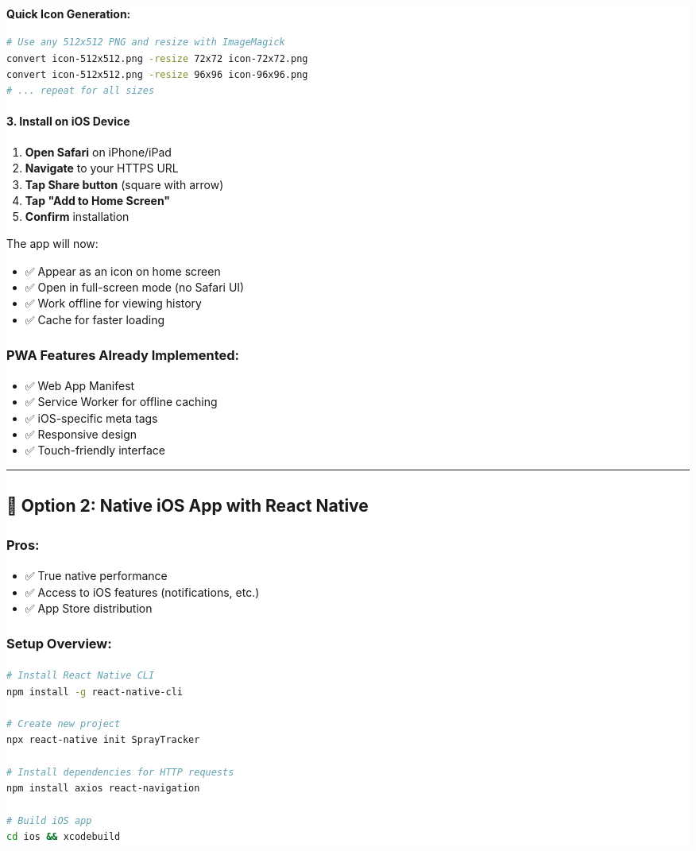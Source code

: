 **Quick Icon Generation:**
```bash
# Use any 512x512 PNG and resize with ImageMagick
convert icon-512x512.png -resize 72x72 icon-72x72.png
convert icon-512x512.png -resize 96x96 icon-96x96.png
# ... repeat for all sizes
```

#### 3. **Install on iOS Device**

1. **Open Safari** on iPhone/iPad
2. **Navigate** to your HTTPS URL
3. **Tap Share button** (square with arrow)
4. **Tap "Add to Home Screen"**
5. **Confirm** installation

The app will now:
- ✅ Appear as an icon on home screen
- ✅ Open in full-screen mode (no Safari UI)
- ✅ Work offline for viewing history
- ✅ Cache for faster loading

### **PWA Features Already Implemented:**
- ✅ Web App Manifest
- ✅ Service Worker for offline caching
- ✅ iOS-specific meta tags
- ✅ Responsive design
- ✅ Touch-friendly interface

---

## 🚀 **Option 2: Native iOS App with React Native**

### **Pros:**
- ✅ True native performance
- ✅ Access to iOS features (notifications, etc.)
- ✅ App Store distribution

### **Setup Overview:**
```bash
# Install React Native CLI
npm install -g react-native-cli

# Create new project
npx react-native init SprayTracker

# Install dependencies for HTTP requests
npm install axios react-navigation

# Build iOS app
cd ios && xcodebuild
```
